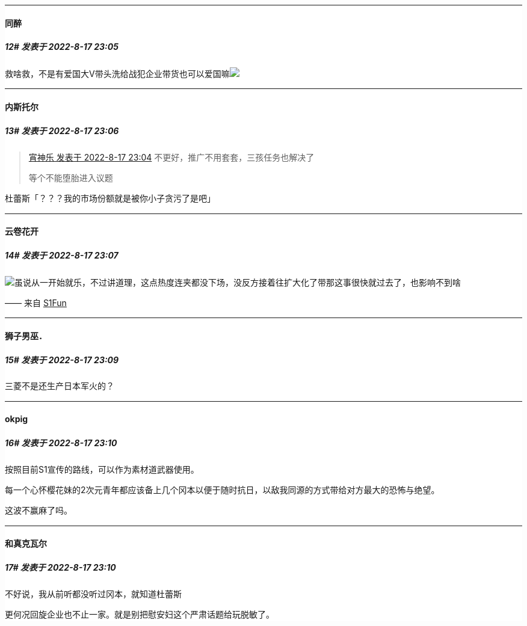 *****

####  同醉  
##### 12#       发表于 2022-8-17 23:05

救啥救，不是有爱国大V带头洗给战犯企业带货也可以爱国嘛<img src="https://static.saraba1st.com/image/smiley/face2017/037.png" referrerpolicy="no-referrer">

*****

####  内斯托尔  
##### 13#       发表于 2022-8-17 23:06

<blockquote><a href="httphttps://bbs.saraba1st.com/2b/forum.php?mod=redirect&amp;goto=findpost&amp;pid=57110679&amp;ptid=2087530" target="_blank">宵神乐 发表于 2022-8-17 23:04</a>
不更好，推广不用套套，三孩任务也解决了

等个不能堕胎进入议题</blockquote>
杜蕾斯「？？？我的市场份额就是被你小子贪污了是吧」

*****

####  云卷花开  
##### 14#       发表于 2022-8-17 23:07

<img src="https://static.saraba1st.com/image/smiley/face2017/037.png" referrerpolicy="no-referrer">虽说从一开始就乐，不过讲道理，这点热度连夹都没下场，没反方接着往扩大化了带那这事很快就过去了，也影响不到啥

—— 来自 [S1Fun](https://s1fun.koalcat.com)

*****

####  狮子男巫．  
##### 15#       发表于 2022-8-17 23:09

三菱不是还生产日本军火的？

*****

####  okpig  
##### 16#       发表于 2022-8-17 23:10

按照目前S1宣传的路线，可以作为素材道武器使用。

每一个心怀樱花妹的2次元青年都应该备上几个冈本以便于随时抗日，以敌我同源的方式带给对方最大的恐怖与绝望。

这波不赢麻了吗。

*****

####  和真克瓦尔  
##### 17#       发表于 2022-8-17 23:10

不好说，我从前听都没听过冈本，就知道杜蕾斯

更何况回旋企业也不止一家。就是别把慰安妇这个严肃话题给玩脱敏了。
